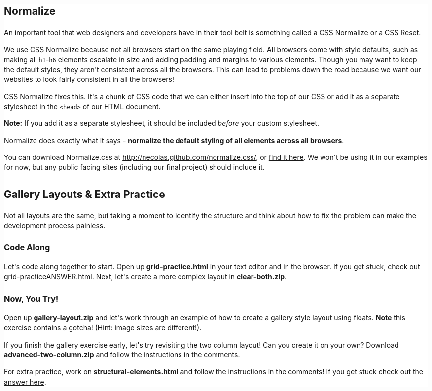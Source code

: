## Normalize

An important tool that web designers and developers have in their tool belt is something called a CSS Normalize or a CSS Reset.

We use CSS Normalize because not all browsers start on the same playing field. All browsers come with style defaults, such as making all `h1`-`h6` elements escalate in size and adding padding and margins to various elements. Though you may want to keep the default styles, they aren't consistent across all the browsers. This can lead to problems down the road because we want our websites to look fairly consistent in all the browsers!

CSS Normalize fixes this. It's a chunk of CSS code that we can either insert into the top of our CSS or add it as a separate stylesheet in the `<head>` of our HTML document.

**Note:** If you add it as a separate stylesheet, it should be included *before* your custom stylesheet.

Normalize does exactly what it says - **normalize the default styling of all elements across all browsers**.

You can download Normalize.css at <a href="http://necolas.github.com/normalize.css/" target="_blank">http://necolas.github.com/normalize.css/</a>, or <a href="https://hychalknotes.s3.amazonaws.com/normalize-v700.css" download>find it here</a>. We won't be using it in our examples for now, but any public facing sites (including our final project) should include it.

## Gallery Layouts & Extra Practice

Not all layouts are the same, but taking a moment to identify the structure and think about how to fix the problem can make the development process painless.

### Code Along
Let's code along together to start. Open up <a href="https://hychalknotes.s3.amazonaws.com/grid-practice.html" class="exercise" download>**grid-practice.html**</a> in your text editor and in the browser. If you get stuck, check out <a href="https://hychalknotes.s3.amazonaws.com/grid-practiceANSWER.html" class="exercise" download>grid-practiceANSWER.html</a>.
Next, let's create a more complex layout in <a href="https://hychalknotes.s3.amazonaws.com/clear-both.zip" class="exercise" download>**clear-both.zip**</a>.


### Now, You Try!
Open up **<a href="https://hychalknotes.s3.amazonaws.com/gallery-layout.zip" download>gallery-layout.zip</a>** and let's work through an example of how to create a gallery style layout using floats. **Note** this exercise contains a gotcha! (Hint: image sizes are different!). 

If you finish the gallery exercise early, let's try revisiting the two column layout! Can you create it on your own? Download **<a href="https://hychalknotes.s3.amazonaws.com/advanced-two-column.zip" download>advanced-two-column.zip</a>** and follow the instructions in the comments.

For extra practice, work on <a href="https://hychalknotes.s3.amazonaws.com/structural-elements.html" class="exercise" download>**structural-elements.html**</a> and follow the instructions in the comments! If you get stuck <a href="https://hychalknotes.s3.amazonaws.com/structural-elementsANSWER.html" class="exercise" download>check out the answer here</a>.